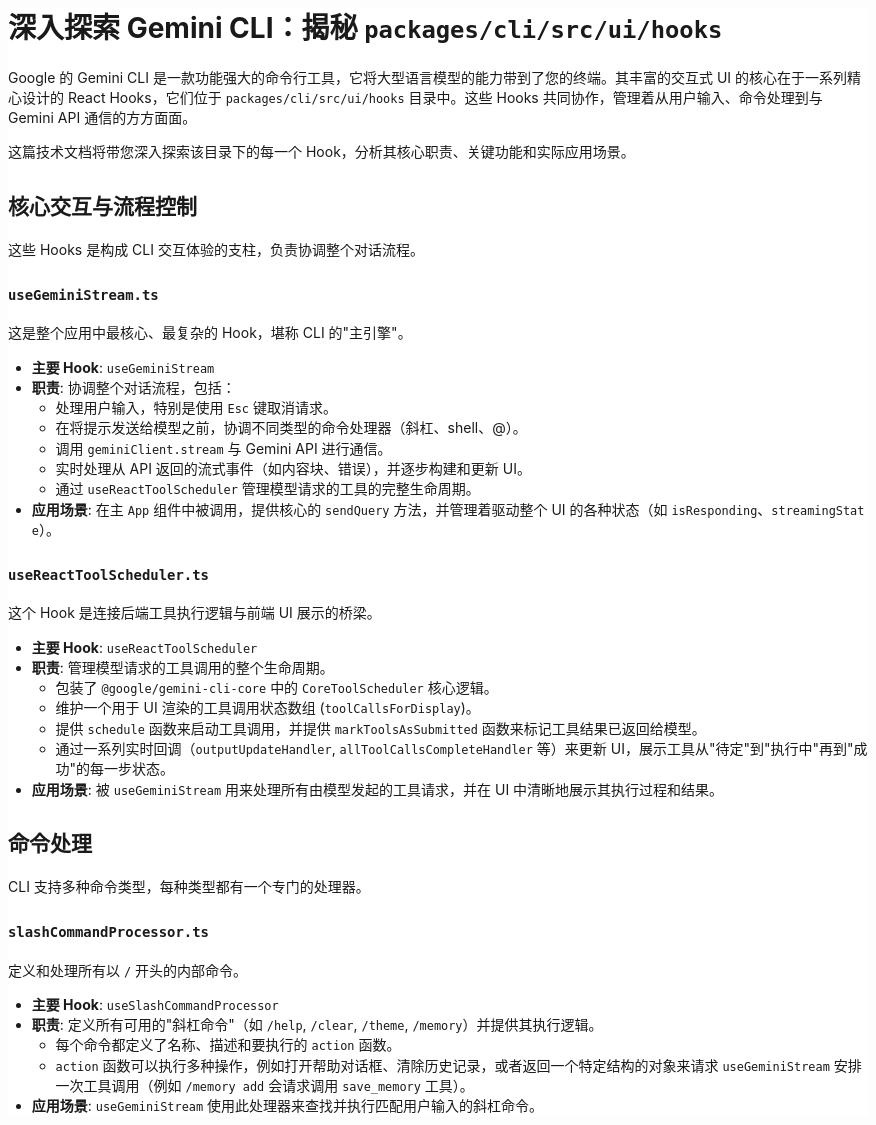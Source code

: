 # 深入探索 Gemini CLI：揭秘 `packages/cli/src/ui/hooks`

Google 的 Gemini CLI 是一款功能强大的命令行工具，它将大型语言模型的能力带到了您的终端。其丰富的交互式 UI 的核心在于一系列精心设计的 React Hooks，它们位于 `packages/cli/src/ui/hooks` 目录中。这些 Hooks 共同协作，管理着从用户输入、命令处理到与 Gemini API 通信的方方面面。

这篇技术文档将带您深入探索该目录下的每一个 Hook，分析其核心职责、关键功能和实际应用场景。

## 核心交互与流程控制

这些 Hooks 是构成 CLI 交互体验的支柱，负责协调整个对话流程。

### `useGeminiStream.ts`

这是整个应用中最核心、最复杂的 Hook，堪称 CLI 的"主引擎"。

- **主要 Hook**: `useGeminiStream`
- **职责**: 协调整个对话流程，包括：
  - 处理用户输入，特别是使用 `Esc` 键取消请求。
  - 在将提示发送给模型之前，协调不同类型的命令处理器（斜杠、shell、@）。
  - 调用 `geminiClient.stream` 与 Gemini API 进行通信。
  - 实时处理从 API 返回的流式事件（如内容块、错误），并逐步构建和更新 UI。
  - 通过 `useReactToolScheduler` 管理模型请求的工具的完整生命周期。
- **应用场景**: 在主 `App` 组件中被调用，提供核心的 `sendQuery` 方法，并管理着驱动整个 UI 的各种状态（如 `isResponding`、`streamingState`）。

### `useReactToolScheduler.ts`

这个 Hook 是连接后端工具执行逻辑与前端 UI 展示的桥梁。

- **主要 Hook**: `useReactToolScheduler`
- **职责**: 管理模型请求的工具调用的整个生命周期。
  - 包装了 `@google/gemini-cli-core` 中的 `CoreToolScheduler` 核心逻辑。
  - 维护一个用于 UI 渲染的工具调用状态数组 (`toolCallsForDisplay`)。
  - 提供 `schedule` 函数来启动工具调用，并提供 `markToolsAsSubmitted` 函数来标记工具结果已返回给模型。
  - 通过一系列实时回调（`outputUpdateHandler`, `allToolCallsCompleteHandler` 等）来更新 UI，展示工具从"待定"到"执行中"再到"成功"的每一步状态。
- **应用场景**: 被 `useGeminiStream` 用来处理所有由模型发起的工具请求，并在 UI 中清晰地展示其执行过程和结果。

## 命令处理

CLI 支持多种命令类型，每种类型都有一个专门的处理器。

### `slashCommandProcessor.ts`

定义和处理所有以 `/` 开头的内部命令。

- **主要 Hook**: `useSlashCommandProcessor`
- **职责**: 定义所有可用的"斜杠命令"（如 `/help`, `/clear`, `/theme`, `/memory`）并提供其执行逻辑。
  - 每个命令都定义了名称、描述和要执行的 `action` 函数。
  - `action` 函数可以执行多种操作，例如打开帮助对话框、清除历史记录，或者返回一个特定结构的对象来请求 `useGeminiStream` 安排一次工具调用（例如 `/memory add` 会请求调用 `save_memory` 工具）。
- **应用场景**: `useGeminiStream` 使用此处理器来查找并执行匹配用户输入的斜杠命令。
